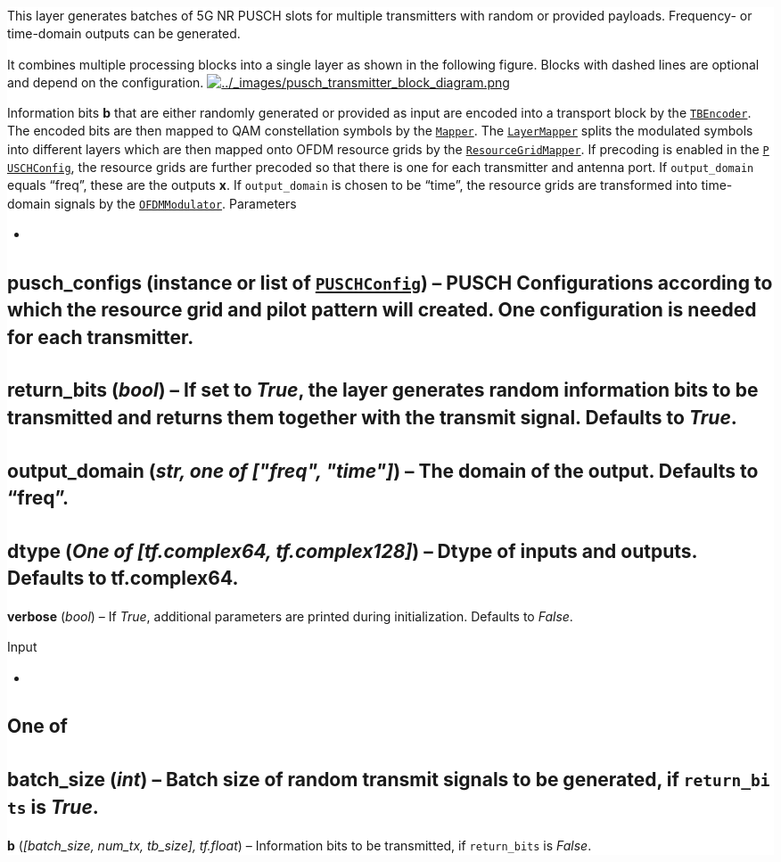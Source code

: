 This layer generates batches of 5G NR PUSCH slots for multiple transmitters
with random or provided payloads. Frequency- or time-domain outputs can be generated.

It combines multiple processing blocks into a single layer
as shown in the following figure. Blocks with dashed lines are
optional and depend on the configuration.
<a class="reference internal image-reference" href="https://nvlabs.github.io/sionna/../_images/pusch_transmitter_block_diagram.png"><img alt="../_images/pusch_transmitter_block_diagram.png" src="https://nvlabs.github.io/sionna/_images/pusch_transmitter_block_diagram.png" style="width: 364.2px; height: 543.0px;" /></a>

Information bits $\mathbf{b}$ that are either randomly generated or
provided as input are encoded into a transport block by the <a class="reference internal" href="https://nvlabs.github.io/sionna/#sionna.nr.TBEncoder" title="sionna.nr.TBEncoder">`TBEncoder`</a>.
The encoded bits are then mapped to QAM constellation symbols by the <a class="reference internal" href="https://nvlabs.github.io/sionna/mapping.html#sionna.mapping.Mapper" title="sionna.mapping.Mapper">`Mapper`</a>.
The <a class="reference internal" href="https://nvlabs.github.io/sionna/#sionna.nr.LayerMapper" title="sionna.nr.LayerMapper">`LayerMapper`</a> splits the modulated symbols into different layers
which are then mapped onto OFDM resource grids by the <a class="reference internal" href="https://nvlabs.github.io/sionna/ofdm.html#sionna.ofdm.ResourceGridMapper" title="sionna.ofdm.ResourceGridMapper">`ResourceGridMapper`</a>.
If precoding is enabled in the <a class="reference internal" href="https://nvlabs.github.io/sionna/#sionna.nr.PUSCHConfig" title="sionna.nr.PUSCHConfig">`PUSCHConfig`</a>, the resource grids
are further precoded so that there is one for each transmitter and antenna port.
If `output_domain` equals “freq”, these are the outputs $\mathbf{x}$.
If `output_domain` is chosen to be “time”, the resource grids are transformed into
time-domain signals by the <a class="reference internal" href="https://nvlabs.github.io/sionna/ofdm.html#sionna.ofdm.OFDMModulator" title="sionna.ofdm.OFDMModulator">`OFDMModulator`</a>.
Parameters

- 
**pusch_configs** (instance or list of <a class="reference internal" href="https://nvlabs.github.io/sionna/#sionna.nr.PUSCHConfig" title="sionna.nr.PUSCHConfig">`PUSCHConfig`</a>) – PUSCH Configurations according to which the resource grid and pilot pattern
will created. One configuration is needed for each transmitter.
- 
**return_bits** (<em>bool</em>) – If set to <cite>True</cite>, the layer generates random information bits
to be transmitted and returns them together with the transmit signal.
Defaults to <cite>True</cite>.
- 
**output_domain** (<em>str</em><em>, </em><em>one of</em><em> [</em><em>"freq"</em><em>, </em><em>"time"</em><em>]</em>) – The domain of the output. Defaults to “freq”.
- 
**dtype** (<em>One of</em><em> [</em><em>tf.complex64</em><em>, </em><em>tf.complex128</em><em>]</em>) – Dtype of inputs and outputs. Defaults to tf.complex64.
- 
**verbose** (<em>bool</em>) – If <cite>True</cite>, additional parameters are printed during initialization.
Defaults to <cite>False</cite>.


Input

- 
**One of**
- 
**batch_size** (<em>int</em>) – Batch size of random transmit signals to be generated,
if `return_bits` is <cite>True</cite>.
- 
**b** (<em>[batch_size, num_tx, tb_size], tf.float</em>) – Information bits to be transmitted,
if `return_bits` is <cite>False</cite>.
